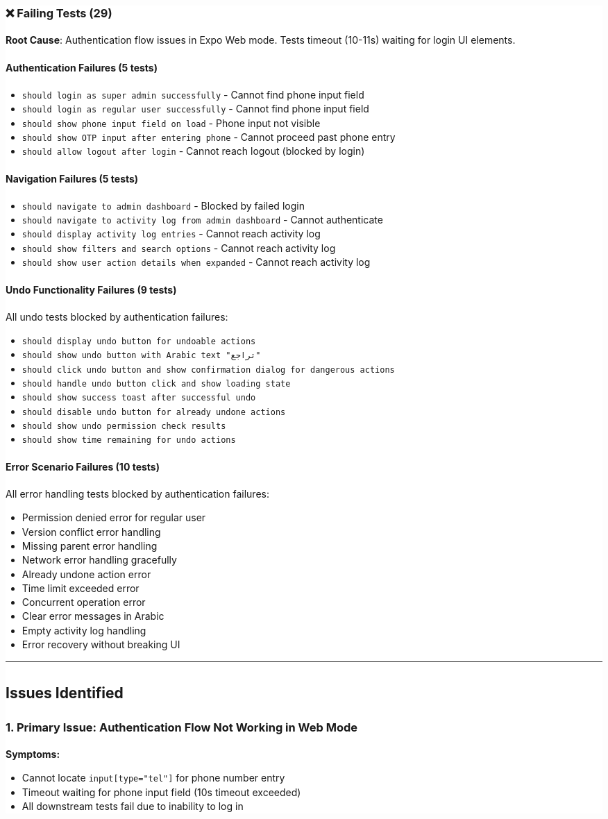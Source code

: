 ### ❌ Failing Tests (29)

**Root Cause**: Authentication flow issues in Expo Web mode. Tests timeout (10-11s) waiting for login UI elements.

#### Authentication Failures (5 tests)
- `should login as super admin successfully` - Cannot find phone input field
- `should login as regular user successfully` - Cannot find phone input field
- `should show phone input field on load` - Phone input not visible
- `should show OTP input after entering phone` - Cannot proceed past phone entry
- `should allow logout after login` - Cannot reach logout (blocked by login)

#### Navigation Failures (5 tests)
- `should navigate to admin dashboard` - Blocked by failed login
- `should navigate to activity log from admin dashboard` - Cannot authenticate
- `should display activity log entries` - Cannot reach activity log
- `should show filters and search options` - Cannot reach activity log
- `should show user action details when expanded` - Cannot reach activity log

#### Undo Functionality Failures (9 tests)
All undo tests blocked by authentication failures:
- `should display undo button for undoable actions`
- `should show undo button with Arabic text "تراجع"`
- `should click undo button and show confirmation dialog for dangerous actions`
- `should handle undo button click and show loading state`
- `should show success toast after successful undo`
- `should disable undo button for already undone actions`
- `should show undo permission check results`
- `should show time remaining for undo actions`

#### Error Scenario Failures (10 tests)
All error handling tests blocked by authentication failures:
- Permission denied error for regular user
- Version conflict error handling
- Missing parent error handling
- Network error handling gracefully
- Already undone action error
- Time limit exceeded error
- Concurrent operation error
- Clear error messages in Arabic
- Empty activity log handling
- Error recovery without breaking UI

---

## Issues Identified

### 1. **Primary Issue: Authentication Flow Not Working in Web Mode**

**Symptoms:**
- Cannot locate `input[type="tel"]` for phone number entry
- Timeout waiting for phone input field (10s timeout exceeded)
- All downstream tests fail due to inability to log in
